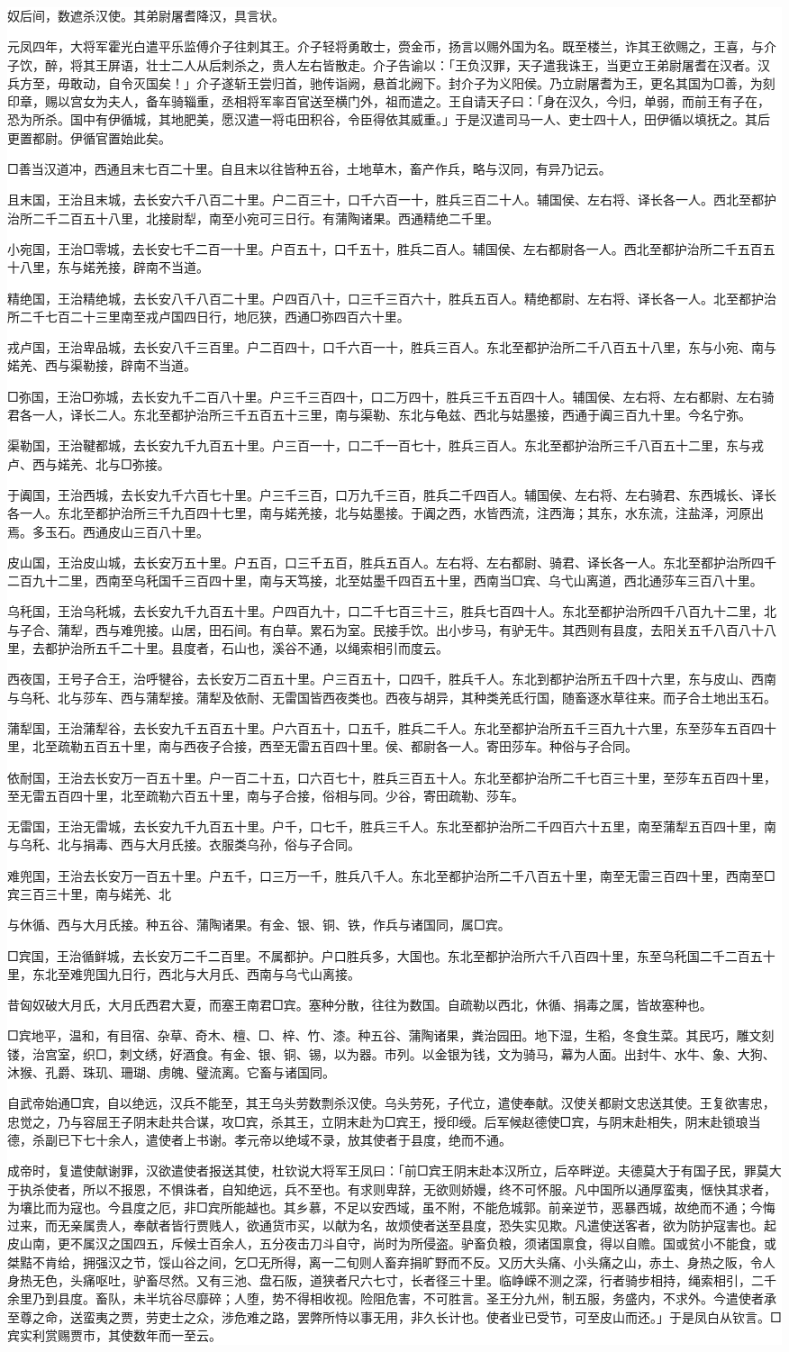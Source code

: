 奴后间，数遮杀汉使。其弟尉屠耆降汉，具言状。

元凤四年，大将军霍光白遣平乐监傅介子往刺其王。介子轻将勇敢士，赍金币，扬言以赐外国为名。既至楼兰，诈其王欲赐之，王喜，与介子饮，醉，将其王屏语，壮士二人从后刺杀之，贵人左右皆散走。介子告谕以：「王负汉罪，天子遣我诛王，当更立王弟尉屠耆在汉者。汉兵方至，毋敢动，自令灭国矣！」介子遂斩王尝归首，驰传诣阙，悬首北阙下。封介子为义阳侯。乃立尉屠耆为王，更名其国为□善，为刻印章，赐以宫女为夫人，备车骑辎重，丞相将军率百官送至横门外，祖而遣之。王自请天子曰：「身在汉久，今归，单弱，而前王有子在，恐为所杀。国中有伊循城，其地肥美，愿汉遣一将屯田积谷，令臣得依其威重。」于是汉遣司马一人、吏士四十人，田伊循以填抚之。其后更置都尉。伊循官置始此矣。

□善当汉道冲，西通且末七百二十里。自且末以往皆种五谷，土地草木，畜产作兵，略与汉同，有异乃记云。

且末国，王治且末城，去长安六千八百二十里。户二百三十，口千六百一十，胜兵三百二十人。辅国侯、左右将、译长各一人。西北至都护治所二千二百五十八里，北接尉犁，南至小宛可三日行。有蒲陶诸果。西通精绝二千里。

小宛国，王治□零城，去长安七千二百一十里。户百五十，口千五十，胜兵二百人。辅国侯、左右都尉各一人。西北至都护治所二千五百五十八里，东与婼羌接，辟南不当道。

精绝国，王治精绝城，去长安八千八百二十里。户四百八十，口三千三百六十，胜兵五百人。精绝都尉、左右将、译长各一人。北至都护治所二千七百二十三里南至戎卢国四日行，地厄狭，西通□弥四百六十里。

戎卢国，王治卑品城，去长安八千三百里。户二百四十，口千六百一十，胜兵三百人。东北至都护治所二千八百五十八里，东与小宛、南与婼羌、西与渠勒接，辟南不当道。

□弥国，王治□弥城，去长安九千二百八十里。户三千三百四十，口二万四十，胜兵三千五百四十人。辅国侯、左右将、左右都尉、左右骑君各一人，译长二人。东北至都护治所三千五百五十三里，南与渠勒、东北与龟兹、西北与姑墨接，西通于阗三百九十里。今名宁弥。

渠勒国，王治鞬都城，去长安九千九百五十里。户三百一十，口二千一百七十，胜兵三百人。东北至都护治所三千八百五十二里，东与戎卢、西与婼羌、北与□弥接。

于阗国，王治西城，去长安九千六百七十里。户三千三百，口万九千三百，胜兵二千四百人。辅国侯、左右将、左右骑君、东西城长、译长各一人。东北至都护治所三千九百四十七里，南与婼羌接，北与姑墨接。于阗之西，水皆西流，注西海；其东，水东流，注盐泽，河原出焉。多玉石。西通皮山三百八十里。

皮山国，王治皮山城，去长安万五十里。户五百，口三千五百，胜兵五百人。左右将、左右都尉、骑君、译长各一人。东北至都护治所四千二百九十二里，西南至乌秅国千三百四十里，南与天笃接，北至姑墨千四百五十里，西南当□宾、乌弋山离道，西北通莎车三百八十里。

乌秅国，王治乌秅城，去长安九千九百五十里。户四百九十，口二千七百三十三，胜兵七百四十人。东北至都护治所四千八百九十二里，北与子合、蒲犁，西与难兜接。山居，田石间。有白草。累石为室。民接手饮。出小步马，有驴无牛。其西则有县度，去阳关五千八百八十八里，去都护治所五千二十里。县度者，石山也，溪谷不通，以绳索相引而度云。

西夜国，王号子合王，治呼犍谷，去长安万二百五十里。户三百五十，口四千，胜兵千人。东北到都护治所五千四十六里，东与皮山、西南与乌秅、北与莎车、西与蒲犁接。蒲犁及依耐、无雷国皆西夜类也。西夜与胡异，其种类羌氐行国，随畜逐水草往来。而子合土地出玉石。

蒲犁国，王治蒲犁谷，去长安九千五百五十里。户六百五十，口五千，胜兵二千人。东北至都护治所五千三百九十六里，东至莎车五百四十里，北至疏勒五百五十里，南与西夜子合接，西至无雷五百四十里。侯、都尉各一人。寄田莎车。种俗与子合同。

依耐国，王治去长安万一百五十里。户一百二十五，口六百七十，胜兵三百五十人。东北至都护治所二千七百三十里，至莎车五百四十里，至无雷五百四十里，北至疏勒六百五十里，南与子合接，俗相与同。少谷，寄田疏勒、莎车。

无雷国，王治无雷城，去长安九千九百五十里。户千，口七千，胜兵三千人。东北至都护治所二千四百六十五里，南至蒲犁五百四十里，南与乌秅、北与捐毒、西与大月氏接。衣服类乌孙，俗与子合同。

难兜国，王治去长安万一百五十里。户五千，口三万一千，胜兵八千人。东北至都护治所二千八百五十里，南至无雷三百四十里，西南至□宾三百三十里，南与婼羌、北

与休循、西与大月氏接。种五谷、蒲陶诸果。有金、银、铜、铁，作兵与诸国同，属□宾。

□宾国，王治循鲜城，去长安万二千二百里。不属都护。户口胜兵多，大国也。东北至都护治所六千八百四十里，东至乌秅国二千二百五十里，东北至难兜国九日行，西北与大月氏、西南与乌弋山离接。

昔匈奴破大月氏，大月氏西君大夏，而塞王南君□宾。塞种分散，往往为数国。自疏勒以西北，休循、捐毒之属，皆故塞种也。

□宾地平，温和，有目宿、杂草、奇木、檀、□、梓、竹、漆。种五谷、蒲陶诸果，粪治园田。地下湿，生稻，冬食生菜。其民巧，雕文刻镂，治宫室，织□，刺文绣，好酒食。有金、银、铜、锡，以为器。市列。以金银为钱，文为骑马，幕为人面。出封牛、水牛、象、大狗、沐猴、孔爵、珠玑、珊瑚、虏魄、璧流离。它畜与诸国同。

自武帝始通□宾，自以绝远，汉兵不能至，其王乌头劳数剽杀汉使。乌头劳死，子代立，遣使奉献。汉使关都尉文忠送其使。王复欲害忠，忠觉之，乃与容屈王子阴末赴共合谋，攻□宾，杀其王，立阴末赴为□宾王，授印绶。后军候赵德使□宾，与阴末赴相失，阴末赴锁琅当德，杀副已下七十余人，遣使者上书谢。孝元帝以绝域不录，放其使者于县度，绝而不通。

成帝时，复遣使献谢罪，汉欲遣使者报送其使，杜钦说大将军王凤曰：「前□宾王阴末赴本汉所立，后卒畔逆。夫德莫大于有国子民，罪莫大于执杀使者，所以不报恩，不惧诛者，自知绝远，兵不至也。有求则卑辞，无欲则娇嫚，终不可怀服。凡中国所以通厚蛮夷，惬快其求者，为壤比而为寇也。今县度之厄，非□宾所能越也。其乡慕，不足以安西域，虽不附，不能危城郭。前亲逆节，恶暴西城，故绝而不通；今悔过来，而无亲属贵人，奉献者皆行贾贱人，欲通货市买，以献为名，故烦使者送至县度，恐失实见欺。凡遣使送客者，欲为防护寇害也。起皮山南，更不属汉之国四五，斥候士百余人，五分夜击刀斗自守，尚时为所侵盗。驴畜负粮，须诸国禀食，得以自赡。国或贫小不能食，或桀黠不肯给，拥强汉之节，馁山谷之间，乞□无所得，离一二旬则人畜弃捐旷野而不反。又历大头痛、小头痛之山，赤土、身热之阪，令人身热无色，头痛呕吐，驴畜尽然。又有三池、盘石阪，道狭者尺六七寸，长者径三十里。临峥嵘不测之深，行者骑步相持，绳索相引，二千余里乃到县度。畜队，未半坑谷尽靡碎；人堕，势不得相收视。险阻危害，不可胜言。圣王分九州，制五服，务盛内，不求外。今遣使者承至尊之命，送蛮夷之贾，劳吏士之众，涉危难之路，罢弊所恃以事无用，非久长计也。使者业已受节，可至皮山而还。」于是凤白从钦言。□宾实利赏赐贾市，其使数年而一至云。
